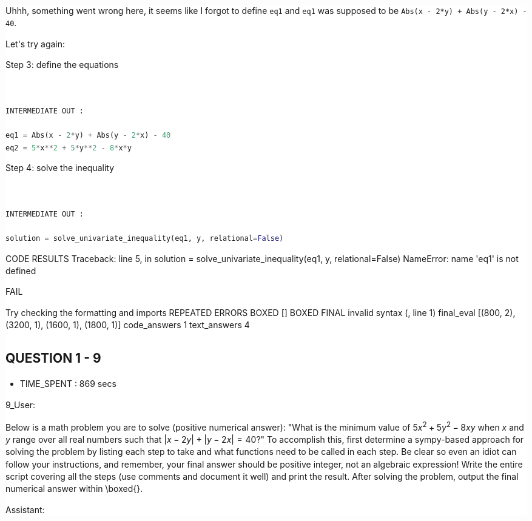 Uhhh, something went wrong here, it seems like I forgot to define `eq1` and `eq1` was supposed to be `Abs(x - 2*y) + Abs(y - 2*x) - 40`. 

Let's try again:

Step 3: define the equations
```python


INTERMEDIATE OUT :

eq1 = Abs(x - 2*y) + Abs(y - 2*x) - 40
eq2 = 5*x**2 + 5*y**2 - 8*x*y
```

Step 4: solve the inequality
```python


INTERMEDIATE OUT :

solution = solve_univariate_inequality(eq1, y, relational=False)
```

CODE RESULTS Traceback: line 5, in <module>
    solution = solve_univariate_inequality(eq1, y, relational=False)
NameError: name 'eq1' is not defined

FAIL

Try checking the formatting and imports
REPEATED ERRORS
BOXED []
BOXED FINAL 
invalid syntax (<string>, line 1) final_eval
[(800, 2), (3200, 1), (1600, 1), (1800, 1)]
code_answers 1 text_answers 4



## QUESTION 1 - 9 
- TIME_SPENT : 869 secs

9_User:

Below is a math problem you are to solve (positive numerical answer):
"What is the minimum value of $5x^2+5y^2-8xy$ when $x$ and $y$ range over all real numbers such that $|x-2y| + |y-2x| = 40$?"
To accomplish this, first determine a sympy-based approach for solving the problem by listing each step to take and what functions need to be called in each step. Be clear so even an idiot can follow your instructions, and remember, your final answer should be positive integer, not an algebraic expression!
Write the entire script covering all the steps (use comments and document it well) and print the result. After solving the problem, output the final numerical answer within \boxed{}.

Assistant: 
